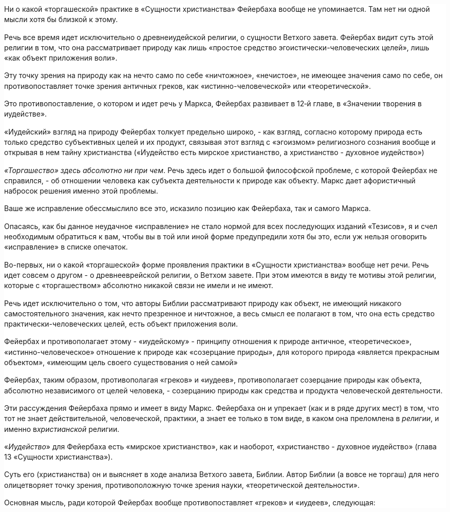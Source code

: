 Ни о какой «торгашеской» практике в «Сущности христианства» Фейербаха вообще не упоминается. Там нет ни одной мысли хотя бы близкой к этому.

Речь все время идет исключительно о древнеиудейской религии, о сущности Ветхого завета. Фейербах видит суть этой религии в том, что она рассматривает природу как лишь «простое средство эгоистически-человеческих целей», лишь «как объект приложения воли».

Эту точку зрения на природу как на нечто само по себе «ничтожное», «нечистое», не имеющее значения само по себе, он противопоставляет точке зрения античных греков, как «истинно-человеческой» или «теоретической».

Это противопоставление, о котором и идет речь у Маркса, Фейербах развивает в 12‑й главе, в «Значении творения в иудействе».

«Иудейский» взгляд на природу Фейербах толкует предельно широко, - как взгляд, согласно которому природа есть только средство субъективных целей и их продукт, связывая этот взгляд с «эгоизмом» религиозного сознания вообще и открывая в нем тайну христианства («Иудейство есть мирское христианство, а христианство - духовное иудейство»)

*«Торгашество» здесь абсолютно ни при чем*. Речь здесь идет о большой философской проблеме, с которой Фейербах не справился, - об отношении человека как субъекта деятельности к природе как объекту. Маркс дает афористичный набросок решения именно этой проблемы.

Ваше же исправление обессмыслило все это, исказило позицию как Фейербаха, так и самого Маркса.

Опасаясь, как бы данное неудачное «исправление» не стало нормой для всех последующих изданий «Тезисов», я и счел необходимым обратиться к вам, чтобы вы в той или иной форме предупредили хотя бы это, если уж нельзя оговорить «исправление» в списке опечаток.

Во-первых, ни о какой «торгашеской» форме проявления практики в «Сущности христианства» вообще нет речи. Речь идет совсем о другом - о древнееврейской религии, о Ветхом завете. При этом имеются в виду те мотивы этой религии, которые с «торгашеством» абсолютно никакой связи не имели и не имеют.

Речь идет исключительно о том, что авторы Библии рассматривают природу как объект, не имеющий никакого самостоятельного значения, как нечто презренное и ничтожное, а весь смысл ее полагают в том, что она есть средство практически-человеческих целей, есть объект приложения воли.

Фейербах и противополагает этому - «иудейскому» - принципу отношения к природе античное, «теоретическое», «истинно-человеческое» отношение к природе как «созерцание природы», для которого природа «является прекрасным объектом», «имеющим цель своего существования о ней самой»

Фейербах, таким образом, противополагая «греков» и «иудеев», противополагает созерцание природы как объекта, абсолютно независимого от целей человека, - созерцанию природы как средства и продукта человеческой деятельности.

Эти рассуждения Фейербаха прямо и имеет в виду Маркс. Фейербаха он и упрекает (как и в ряде других мест) в том, что тот не знает действительной, человеческой, практики, а знает ее только в том виде, в каком она преломлена в *религии*, и именно в*христианской* религии.

«*Иудейство*» для Фейербаха есть «мирское христианство», как и наоборот, «христианство - духовное иудейство» (глава 13 «Сущности христианства»).

Суть его (христианства) он и выясняет в ходе анализа Ветхого завета, Библии. Автор Библии (а вовсе не торгаш) для него олицетворяет точку зрения, противоположную точке зрения науки, «теоретической деятельности».

Основная мысль, ради которой Фейербах вообще противопоставляет «греков» и «иудеев», следующая:
